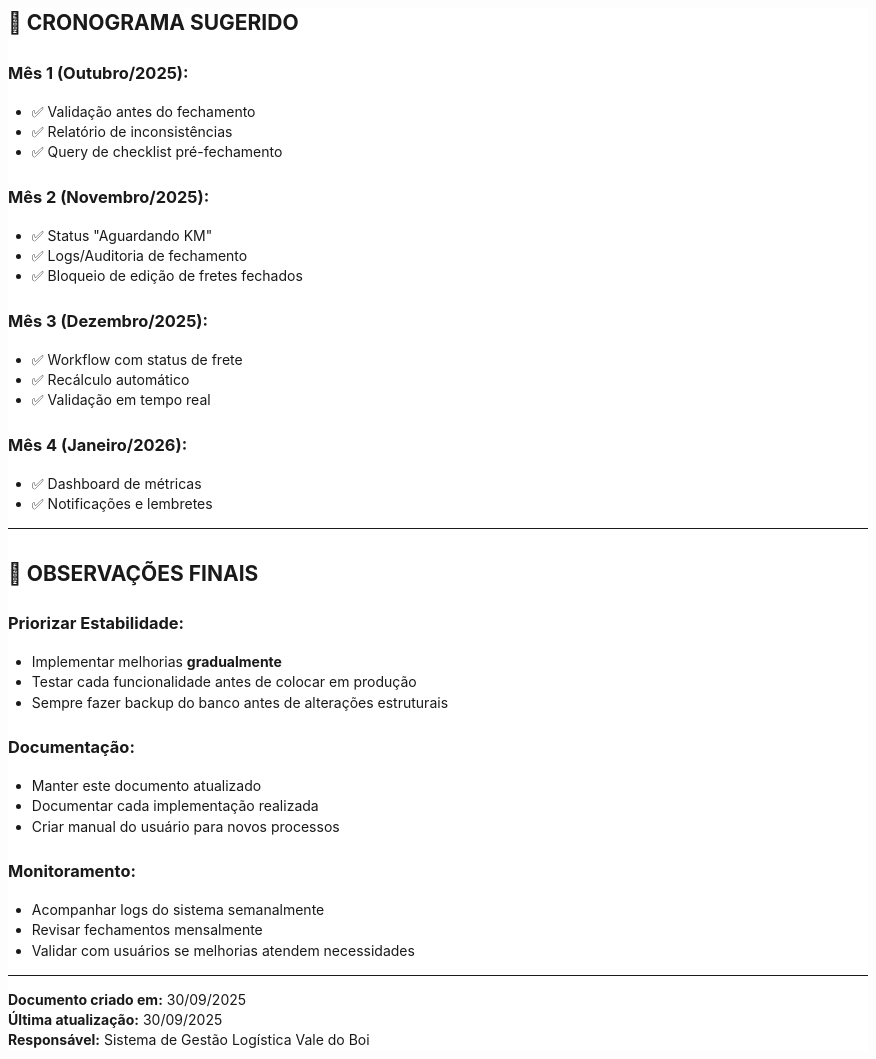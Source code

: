 ## 🎯 CRONOGRAMA SUGERIDO

### **Mês 1 (Outubro/2025):**
- ✅ Validação antes do fechamento
- ✅ Relatório de inconsistências
- ✅ Query de checklist pré-fechamento

### **Mês 2 (Novembro/2025):**
- ✅ Status "Aguardando KM"
- ✅ Logs/Auditoria de fechamento
- ✅ Bloqueio de edição de fretes fechados

### **Mês 3 (Dezembro/2025):**
- ✅ Workflow com status de frete
- ✅ Recálculo automático
- ✅ Validação em tempo real

### **Mês 4 (Janeiro/2026):**
- ✅ Dashboard de métricas
- ✅ Notificações e lembretes

---

## 📌 OBSERVAÇÕES FINAIS

### **Priorizar Estabilidade:**
- Implementar melhorias **gradualmente**
- Testar cada funcionalidade antes de colocar em produção
- Sempre fazer backup do banco antes de alterações estruturais

### **Documentação:**
- Manter este documento atualizado
- Documentar cada implementação realizada
- Criar manual do usuário para novos processos

### **Monitoramento:**
- Acompanhar logs do sistema semanalmente
- Revisar fechamentos mensalmente
- Validar com usuários se melhorias atendem necessidades

---

**Documento criado em:** 30/09/2025  
**Última atualização:** 30/09/2025  
**Responsável:** Sistema de Gestão Logística Vale do Boi

